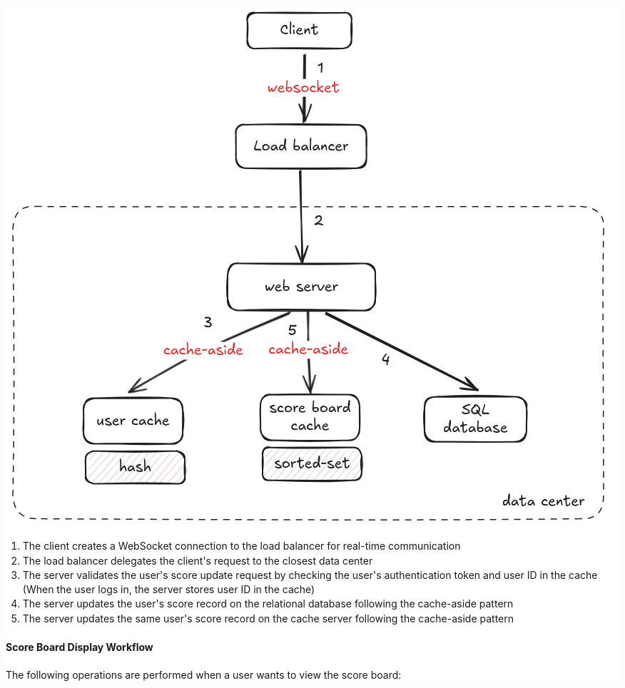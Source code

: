    ![Score board update work flow](./images/update-flow.png)

   1. The client creates a WebSocket connection to the load balancer for real-time communication
   2. The load balancer delegates the client's request to the closest data center
   3. The server validates the user's score update request by checking the user's authentication token and user ID in the cache (When the user logs in, the server stores user ID in the cache)
   4. The server updates the user's score record on the relational database following the cache-aside pattern
   5. The server updates the same user's score record on the cache server following the cache-aside pattern

   #### Score Board Display Workflow

   The following operations are performed when a user wants to view the score board:
